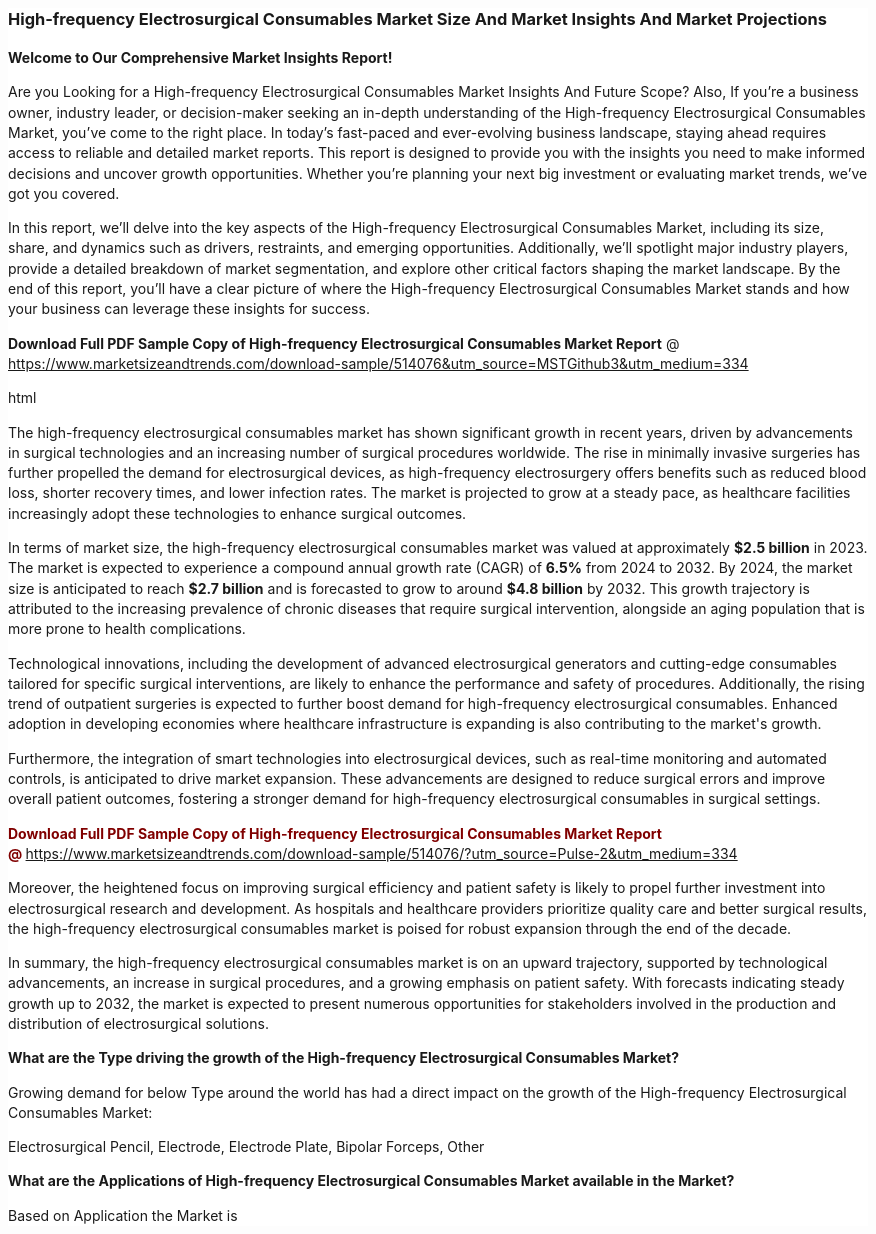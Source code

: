 <div class="" data-test-id=""><h3><span class="">High-frequency Electrosurgical Consumables Market Size And Market Insights And Market Projections</span></h3></div><div class="" data-test-id=""><p><strong>Welcome to Our Comprehensive Market Insights Report!</strong></p><p>Are you Looking for a High-frequency Electrosurgical Consumables Market Insights And Future Scope? Also, If you&rsquo;re a business owner, industry leader, or decision-maker seeking an in-depth understanding of the High-frequency Electrosurgical Consumables Market, you&rsquo;ve come to the right place. In today&rsquo;s fast-paced and ever-evolving business landscape, staying ahead requires access to reliable and detailed market reports. This report is designed to provide you with the insights you need to make informed decisions and uncover growth opportunities. Whether you&rsquo;re planning your next big investment or evaluating market trends, we&rsquo;ve got you covered.</p><p>In this report, we&rsquo;ll delve into the key aspects of the High-frequency Electrosurgical Consumables Market, including its size, share, and dynamics such as drivers, restraints, and emerging opportunities. Additionally, we&rsquo;ll spotlight major industry players, provide a detailed breakdown of market segmentation, and explore other critical factors shaping the market landscape. By the end of this report, you&rsquo;ll have a clear picture of where the High-frequency Electrosurgical Consumables Market stands and how your business can leverage these insights for success.</p><p><strong>Download Full PDF Sample Copy of High-frequency Electrosurgical Consumables Market Report</strong> @ <a href="https://www.marketsizeandtrends.com/download-sample/514076&utm_source=MSTGithub3&utm_medium=334" target="_blank">https://www.marketsizeandtrends.com/download-sample/514076&utm_source=MSTGithub3&utm_medium=334</a></p></div><div class="" data-test-id=""><p><span class="">html<p>The high-frequency electrosurgical consumables market has shown significant growth in recent years, driven by advancements in surgical technologies and an increasing number of surgical procedures worldwide. The rise in minimally invasive surgeries has further propelled the demand for electrosurgical devices, as high-frequency electrosurgery offers benefits such as reduced blood loss, shorter recovery times, and lower infection rates. The market is projected to grow at a steady pace, as healthcare facilities increasingly adopt these technologies to enhance surgical outcomes.</p><p>In terms of market size, the high-frequency electrosurgical consumables market was valued at approximately <strong>$2.5 billion</strong> in 2023. The market is expected to experience a compound annual growth rate (CAGR) of <strong>6.5%</strong> from 2024 to 2032. By 2024, the market size is anticipated to reach <strong>$2.7 billion</strong> and is forecasted to grow to around <strong>$4.8 billion</strong> by 2032. This growth trajectory is attributed to the increasing prevalence of chronic diseases that require surgical intervention, alongside an aging population that is more prone to health complications.</p><p>Technological innovations, including the development of advanced electrosurgical generators and cutting-edge consumables tailored for specific surgical interventions, are likely to enhance the performance and safety of procedures. Additionally, the rising trend of outpatient surgeries is expected to further boost demand for high-frequency electrosurgical consumables. Enhanced adoption in developing economies where healthcare infrastructure is expanding is also contributing to the market's growth.</p><p>Furthermore, the integration of smart technologies into electrosurgical devices, such as real-time monitoring and automated controls, is anticipated to drive market expansion. These advancements are designed to reduce surgical errors and improve overall patient outcomes, fostering a stronger demand for high-frequency electrosurgical consumables in surgical settings. </p><p><strong><span style="color: #800000;">Download Full PDF Sample Copy of High-frequency Electrosurgical Consumables Market Report @</span>&nbsp;</strong><a href="https://www.marketsizeandtrends.com/download-sample/514076/?utm_source=Pulse-2&amp;utm_medium=334">https://www.marketsizeandtrends.com/download-sample/514076/?utm_source=Pulse-2&amp;utm_medium=334</a></p></p><p>Moreover, the heightened focus on improving surgical efficiency and patient safety is likely to propel further investment into electrosurgical research and development. As hospitals and healthcare providers prioritize quality care and better surgical results, the high-frequency electrosurgical consumables market is poised for robust expansion through the end of the decade.</p><p>In summary, the high-frequency electrosurgical consumables market is on an upward trajectory, supported by technological advancements, an increase in surgical procedures, and a growing emphasis on patient safety. With forecasts indicating steady growth up to 2032, the market is expected to present numerous opportunities for stakeholders involved in the production and distribution of electrosurgical solutions.</p></span></p><p><strong><span class="">What are the&nbsp;Type driving the growth of the High-frequency Electrosurgical Consumables Market?</span></strong></p></div><div class="" data-test-id=""><p><span class="">Growing demand for below Type around the world has had a direct impact on the growth of the High-frequency Electrosurgical Consumables Market:</span></p></div><div class="" data-test-id=""><p>Electrosurgical Pencil, Electrode, Electrode Plate, Bipolar Forceps, Other</p><p><span class=""><strong>What are the&nbsp;Applications&nbsp;of High-frequency Electrosurgical Consumables Market available in the Market?</strong></span></p></div><div class="" data-test-id=""><p><span class="">Based on Application the Market is